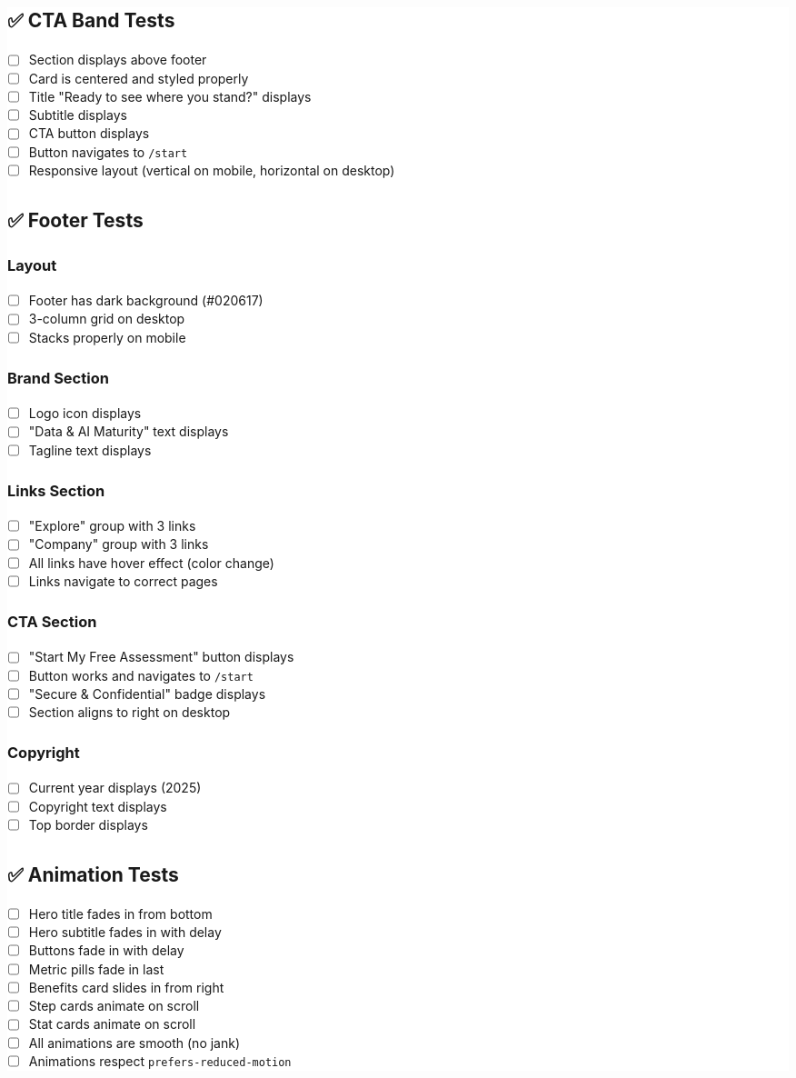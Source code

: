 ## ✅ CTA Band Tests

- [ ] Section displays above footer
- [ ] Card is centered and styled properly
- [ ] Title "Ready to see where you stand?" displays
- [ ] Subtitle displays
- [ ] CTA button displays
- [ ] Button navigates to `/start`
- [ ] Responsive layout (vertical on mobile, horizontal on desktop)

## ✅ Footer Tests

### Layout
- [ ] Footer has dark background (#020617)
- [ ] 3-column grid on desktop
- [ ] Stacks properly on mobile

### Brand Section
- [ ] Logo icon displays
- [ ] "Data & AI Maturity" text displays
- [ ] Tagline text displays

### Links Section
- [ ] "Explore" group with 3 links
- [ ] "Company" group with 3 links
- [ ] All links have hover effect (color change)
- [ ] Links navigate to correct pages

### CTA Section
- [ ] "Start My Free Assessment" button displays
- [ ] Button works and navigates to `/start`
- [ ] "Secure & Confidential" badge displays
- [ ] Section aligns to right on desktop

### Copyright
- [ ] Current year displays (2025)
- [ ] Copyright text displays
- [ ] Top border displays

## ✅ Animation Tests

- [ ] Hero title fades in from bottom
- [ ] Hero subtitle fades in with delay
- [ ] Buttons fade in with delay
- [ ] Metric pills fade in last
- [ ] Benefits card slides in from right
- [ ] Step cards animate on scroll
- [ ] Stat cards animate on scroll
- [ ] All animations are smooth (no jank)
- [ ] Animations respect `prefers-reduced-motion`
